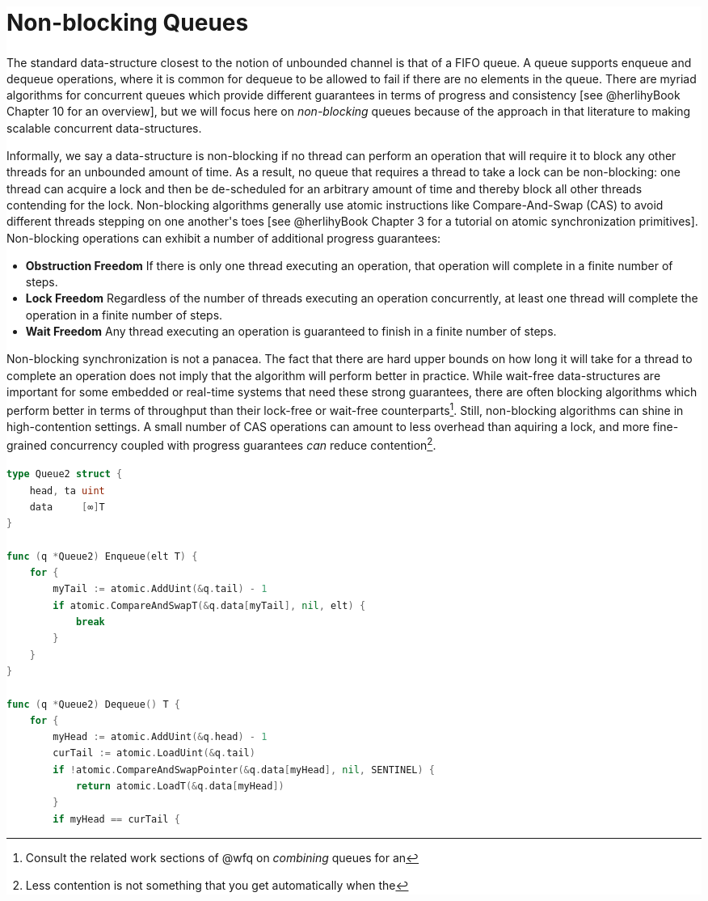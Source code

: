 # Non-blocking Queues


The standard data-structure closest to the notion of unbounded channel is that
of a FIFO queue. A queue supports enqueue and dequeue operations, where it is
common for dequeue to be allowed to fail if there are no elements in the queue.
There are myriad algorithms for concurrent queues which provide different
guarantees in terms of progress and consistency [see @herlihyBook Chapter 10 for
an overview], but we will focus here on *non-blocking* queues because of the
approach in that literature to making scalable concurrent data-structures.

Informally, we say a data-structure is non-blocking if no thread can perform an
operation that will require it to block any other threads for an unbounded
amount of time.  As a result, no queue that requires a thread to take a lock can
be non-blocking: one thread can acquire a lock and then be de-scheduled for an
arbitrary amount of time and thereby block all other threads contending for the
lock. Non-blocking algorithms generally use atomic instructions like
Compare-And-Swap (CAS) to avoid different threads stepping on one another's toes
[see @herlihyBook Chapter 3 for a tutorial on atomic synchronization
primitives]. Non-blocking operations can exhibit a number of additional progress
guarantees:

* **Obstruction Freedom** If there is only one thread executing an operation,
  that operation will complete in a finite number of steps.
* **Lock Freedom** Regardless of the number of threads executing an operation
  concurrently, at least one thread will complete the operation in a finite
  number of steps.
* **Wait Freedom** Any thread executing an operation is guaranteed to finish in
  a finite number of steps.

Non-blocking synchronization is not a panacea. The fact that there are hard
upper bounds on how long it will take for a thread to complete an operation does
not imply that the algorithm will perform better in practice. While wait-free
data-structures are important for some embedded or real-time systems that need
these strong guarantees, there are often blocking algorithms which perform
better in terms of throughput than their lock-free or wait-free
counterparts[^combine]. Still, non-blocking algorithms can shine in
high-contention settings. A small number of CAS operations can amount to less
overhead than aquiring a lock, and more fine-grained concurrency coupled with
progress guarantees *can* reduce contention[^msqueue].



~~~~ {.go .numberLines startFrom="26"}
type Queue2 struct {
	head, ta uint
	data     [∞]T
}

func (q *Queue2) Enqueue(elt T) {
	for {
		myTail := atomic.AddUint(&q.tail) - 1
		if atomic.CompareAndSwapT(&q.data[myTail], nil, elt) {
			break
		}
	}
}

func (q *Queue2) Dequeue() T {
	for {
		myHead := atomic.AddUint(&q.head) - 1
		curTail := atomic.LoadUint(&q.tail)
		if !atomic.CompareAndSwapPointer(&q.data[myHead], nil, SENTINEL) {
			return atomic.LoadT(&q.data[myHead])
		}
		if myHead == curTail {
~~~~

[^pseudo]: Psuedocode in this document will increasingly resemble real, working
[^select]: Our focus is send and receive; we do not cover `select` or `close`
[^goroutine]: Go's standard unit of concurrency is called a goroutine.
[^chanimp]: See the [Go channel source](https://golang.org/src/runtime/chan.go).
[^combine]: Consult the related work sections of @wfq on *combining* queues for an
[^msqueue]: Less contention is not something that you get automatically when the
[^fasem]: F&A is more commonly defined to return the *old* value of `src`, but
[^helping]: Helping is a standard technique for making obstruction-free or
[^bounded]: See, for example, [this
[^wsl]: See [this blog post](https://blogs.msdn.microsoft.com/wsl/2016/04/22/windows-subsystem-for-linux-overview/)